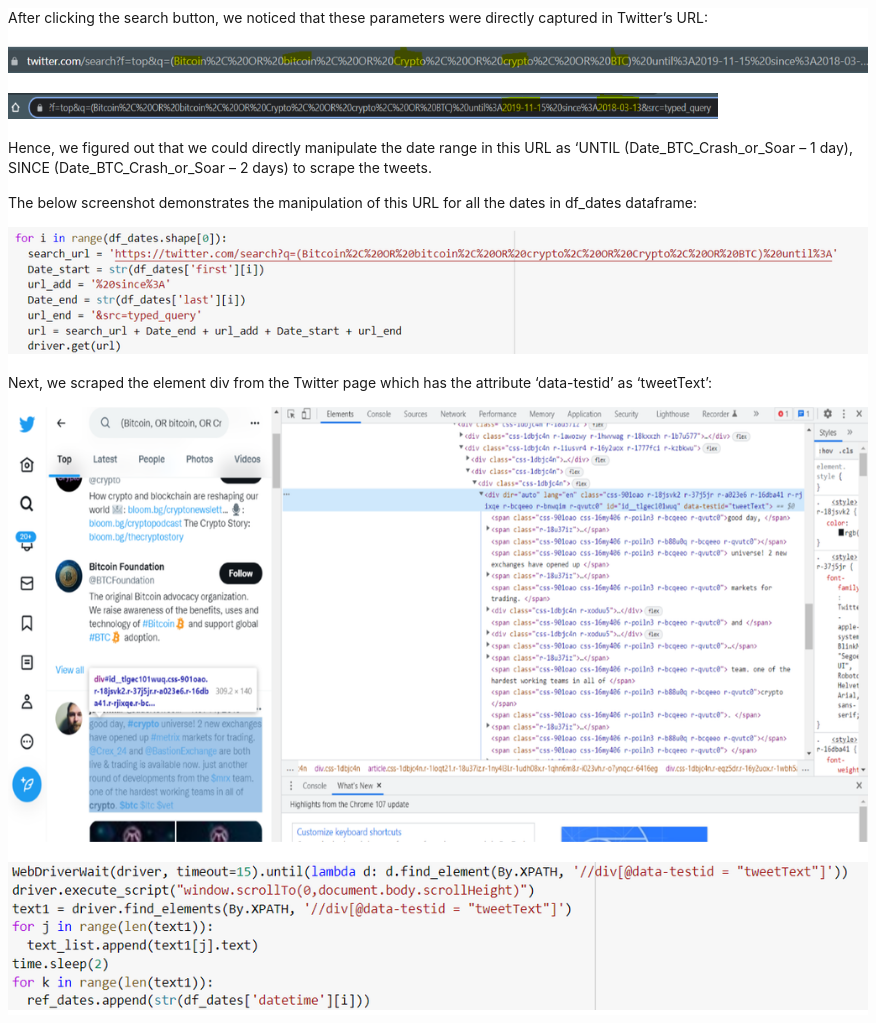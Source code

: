 After clicking the search button, we noticed that these parameters were directly captured in Twitter’s URL: 

![dp9](assets/dp9.png)

![dp10](assets/dp10.png)

Hence, we figured out that we could directly manipulate the date range in this URL as ‘UNTIL (Date_BTC_Crash_or_Soar – 1 day), SINCE (Date_BTC_Crash_or_Soar – 2 days) to scrape the tweets. 

The below screenshot demonstrates the manipulation of this URL for all the dates in df_dates dataframe: 

![dp11](assets/dp11.png)

Next, we scraped the element div from the Twitter page which has the attribute ‘data-testid’ as ‘tweetText’: 

![dp12](assets/dp12.png)

![dp13](assets/dp13.png)
